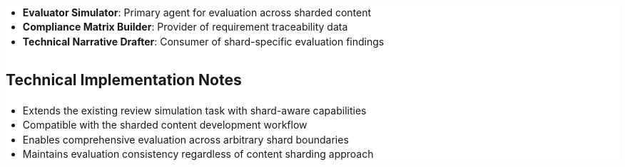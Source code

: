 - **Evaluator Simulator**: Primary agent for evaluation across sharded content
- **Compliance Matrix Builder**: Provider of requirement traceability data
- **Technical Narrative Drafter**: Consumer of shard-specific evaluation findings

## Technical Implementation Notes

- Extends the existing review simulation task with shard-aware capabilities
- Compatible with the sharded content development workflow
- Enables comprehensive evaluation across arbitrary shard boundaries
- Maintains evaluation consistency regardless of content sharding approach
